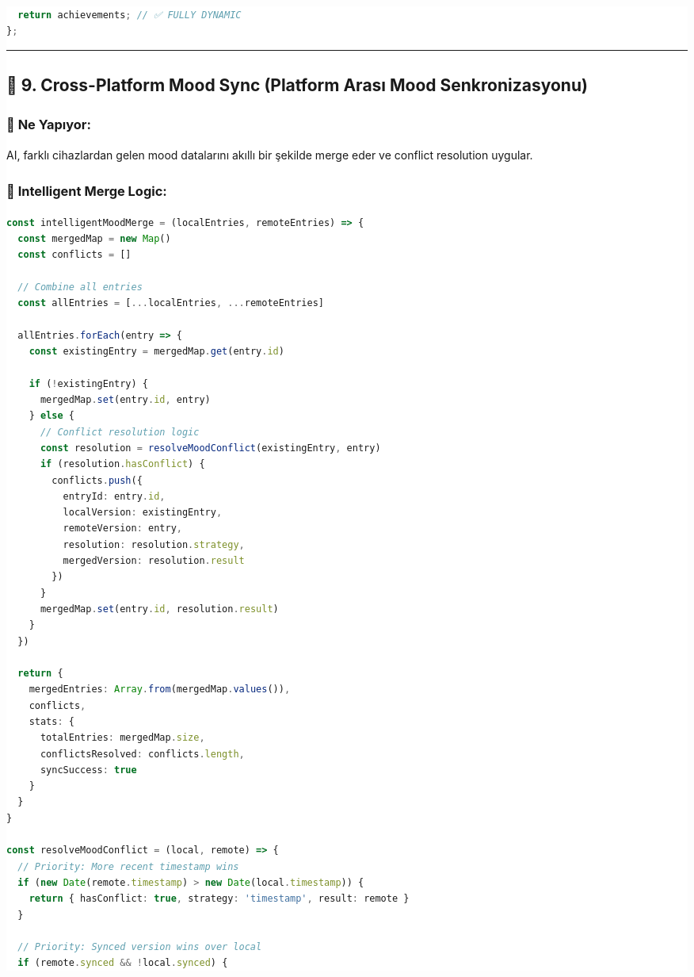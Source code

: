 ```typescript
  return achievements; // ✅ FULLY DYNAMIC
};
```

---

## 🎯 **9. Cross-Platform Mood Sync (Platform Arası Mood Senkronizasyonu)**

### 🔄 **Ne Yapıyor:**
AI, farklı cihazlardan gelen mood datalarını akıllı bir şekilde merge eder ve conflict resolution uygular.

### 🤖 **Intelligent Merge Logic:**
```typescript
const intelligentMoodMerge = (localEntries, remoteEntries) => {
  const mergedMap = new Map()
  const conflicts = []
  
  // Combine all entries
  const allEntries = [...localEntries, ...remoteEntries]
  
  allEntries.forEach(entry => {
    const existingEntry = mergedMap.get(entry.id)
    
    if (!existingEntry) {
      mergedMap.set(entry.id, entry)
    } else {
      // Conflict resolution logic
      const resolution = resolveMoodConflict(existingEntry, entry)
      if (resolution.hasConflict) {
        conflicts.push({
          entryId: entry.id,
          localVersion: existingEntry,
          remoteVersion: entry,
          resolution: resolution.strategy,
          mergedVersion: resolution.result
        })
      }
      mergedMap.set(entry.id, resolution.result)
    }
  })
  
  return {
    mergedEntries: Array.from(mergedMap.values()),
    conflicts,
    stats: {
      totalEntries: mergedMap.size,
      conflictsResolved: conflicts.length,
      syncSuccess: true
    }
  }
}

const resolveMoodConflict = (local, remote) => {
  // Priority: More recent timestamp wins
  if (new Date(remote.timestamp) > new Date(local.timestamp)) {
    return { hasConflict: true, strategy: 'timestamp', result: remote }
  }
  
  // Priority: Synced version wins over local
  if (remote.synced && !local.synced) {
```